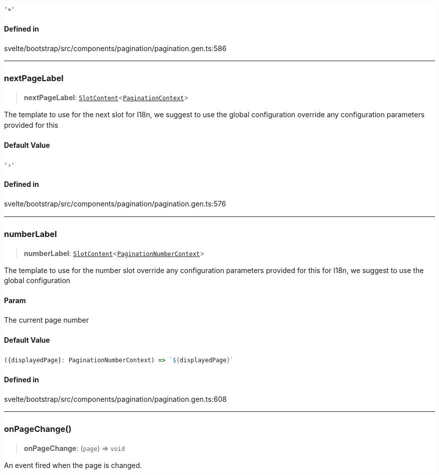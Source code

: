 `'»'`

#### Defined in

svelte/bootstrap/src/components/pagination/pagination.gen.ts:586

***

### nextPageLabel

> **nextPageLabel**: [`SlotContent`](../type-aliases/SlotContent.md)\<[`PaginationContext`](PaginationContext.md)\>

The template to use for the next slot
for I18n, we suggest to use the global configuration
override any configuration parameters provided for this

#### Default Value

`'›'`

#### Defined in

svelte/bootstrap/src/components/pagination/pagination.gen.ts:576

***

### numberLabel

> **numberLabel**: [`SlotContent`](../type-aliases/SlotContent.md)\<[`PaginationNumberContext`](PaginationNumberContext.md)\>

The template to use for the number slot
override any configuration parameters provided for this
for I18n, we suggest to use the global configuration

#### Param

The current page number

#### Default Value

```ts
({displayedPage}: PaginationNumberContext) => `${displayedPage}`
```

#### Defined in

svelte/bootstrap/src/components/pagination/pagination.gen.ts:608

***

### onPageChange()

> **onPageChange**: (`page`) => `void`

An event fired when the page is changed.
